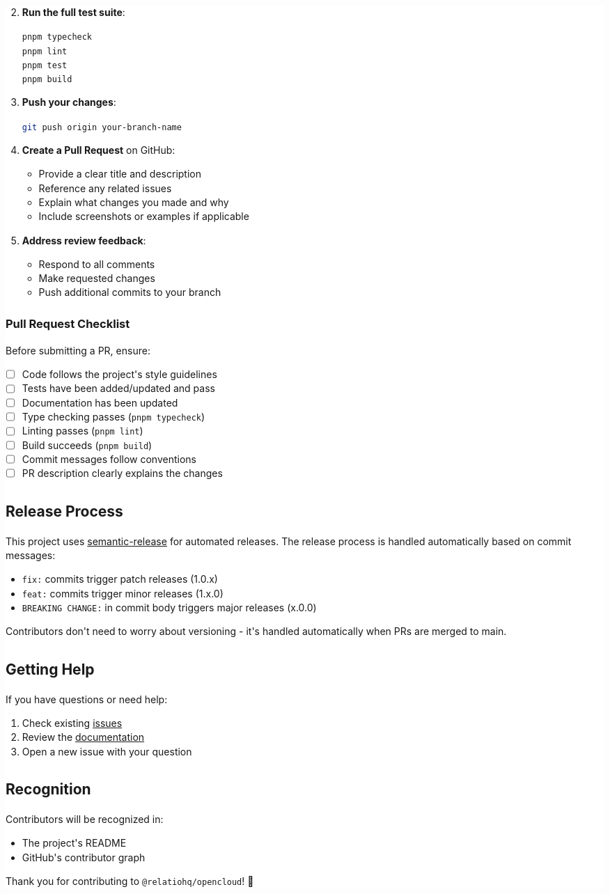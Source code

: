 2. **Run the full test suite**:

   ```bash
   pnpm typecheck
   pnpm lint
   pnpm test
   pnpm build
   ```

3. **Push your changes**:

   ```bash
   git push origin your-branch-name
   ```

4. **Create a Pull Request** on GitHub:
   - Provide a clear title and description
   - Reference any related issues
   - Explain what changes you made and why
   - Include screenshots or examples if applicable

5. **Address review feedback**:
   - Respond to all comments
   - Make requested changes
   - Push additional commits to your branch

### Pull Request Checklist

Before submitting a PR, ensure:

- [ ] Code follows the project's style guidelines
- [ ] Tests have been added/updated and pass
- [ ] Documentation has been updated
- [ ] Type checking passes (`pnpm typecheck`)
- [ ] Linting passes (`pnpm lint`)
- [ ] Build succeeds (`pnpm build`)
- [ ] Commit messages follow conventions
- [ ] PR description clearly explains the changes

## Release Process

This project uses [semantic-release](https://github.com/semantic-release/semantic-release) for automated releases. The release process is handled automatically based on commit messages:

- `fix:` commits trigger patch releases (1.0.x)
- `feat:` commits trigger minor releases (1.x.0)
- `BREAKING CHANGE:` in commit body triggers major releases (x.0.0)

Contributors don't need to worry about versioning - it's handled automatically when PRs are merged to main.

## Getting Help

If you have questions or need help:

1. Check existing [issues](https://github.com/relatiocc/opencloud/issues)
2. Review the [documentation](https://opencloud.relatio.cc)
3. Open a new issue with your question

## Recognition

Contributors will be recognized in:

- The project's README
- GitHub's contributor graph

Thank you for contributing to `@relatiohq/opencloud`! 🚀

